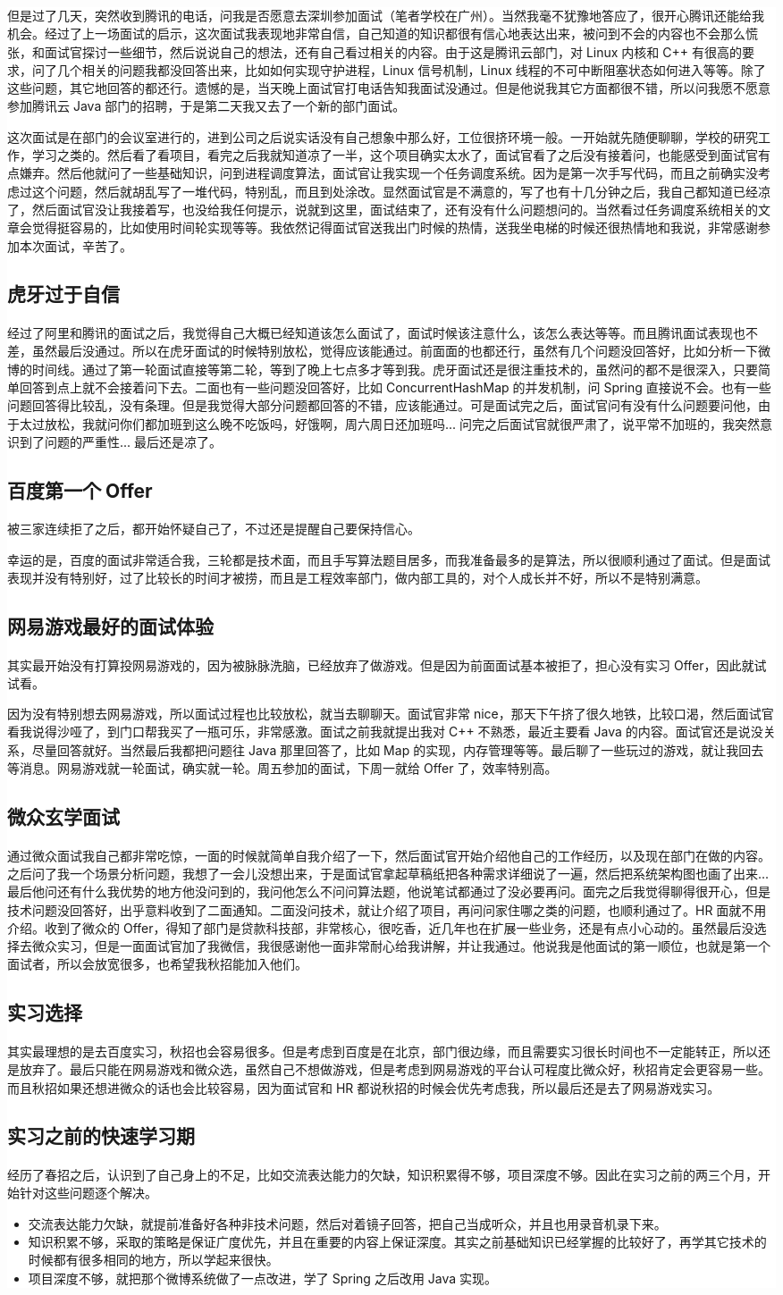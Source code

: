 但是过了几天，突然收到腾讯的电话，问我是否愿意去深圳参加面试（笔者学校在广州）。当然我毫不犹豫地答应了，很开心腾讯还能给我机会。经过了上一场面试的启示，这次面试我表现地非常自信，自己知道的知识都很有信心地表达出来，被问到不会的内容也不会那么慌张，和面试官探讨一些细节，然后说说自己的想法，还有自己看过相关的内容。由于这是腾讯云部门，对 Linux 内核和 C++ 有很高的要求，问了几个相关的问题我都没回答出来，比如如何实现守护进程，Linux 信号机制，Linux 线程的不可中断阻塞状态如何进入等等。除了这些问题，其它地回答的都还行。遗憾的是，当天晚上面试官打电话告知我面试没通过。但是他说我其它方面都很不错，所以问我愿不愿意参加腾讯云 Java 部门的招聘，于是第二天我又去了一个新的部门面试。

这次面试是在部门的会议室进行的，进到公司之后说实话没有自己想象中那么好，工位很挤环境一般。一开始就先随便聊聊，学校的研究工作，学习之类的。然后看了看项目，看完之后我就知道凉了一半，这个项目确实太水了，面试官看了之后没有接着问，也能感受到面试官有点嫌弃。然后他就问了一些基础知识，问到进程调度算法，面试官让我实现一个任务调度系统。因为是第一次手写代码，而且之前确实没考虑过这个问题，然后就胡乱写了一堆代码，特别乱，而且到处涂改。显然面试官是不满意的，写了也有十几分钟之后，我自己都知道已经凉了，然后面试官没让我接着写，也没给我任何提示，说就到这里，面试结束了，还有没有什么问题想问的。当然看过任务调度系统相关的文章会觉得挺容易的，比如使用时间轮实现等等。我依然记得面试官送我出门时候的热情，送我坐电梯的时候还很热情地和我说，非常感谢参加本次面试，辛苦了。

## 虎牙过于自信

经过了阿里和腾讯的面试之后，我觉得自己大概已经知道该怎么面试了，面试时候该注意什么，该怎么表达等等。而且腾讯面试表现也不差，虽然最后没通过。所以在虎牙面试的时候特别放松，觉得应该能通过。前面面的也都还行，虽然有几个问题没回答好，比如分析一下微博的时间线。通过了第一轮面试直接等第二轮，等到了晚上七点多才等到我。虎牙面试还是很注重技术的，虽然问的都不是很深入，只要简单回答到点上就不会接着问下去。二面也有一些问题没回答好，比如 ConcurrentHashMap 的并发机制，问 Spring 直接说不会。也有一些问题回答得比较乱，没有条理。但是我觉得大部分问题都回答的不错，应该能通过。可是面试完之后，面试官问有没有什么问题要问他，由于太过放松，我就问你们都加班到这么晚不吃饭吗，好饿啊，周六周日还加班吗... 问完之后面试官就很严肃了，说平常不加班的，我突然意识到了问题的严重性... 最后还是凉了。

## 百度第一个 Offer

被三家连续拒了之后，都开始怀疑自己了，不过还是提醒自己要保持信心。

幸运的是，百度的面试非常适合我，三轮都是技术面，而且手写算法题目居多，而我准备最多的是算法，所以很顺利通过了面试。但是面试表现并没有特别好，过了比较长的时间才被捞，而且是工程效率部门，做内部工具的，对个人成长并不好，所以不是特别满意。

## 网易游戏最好的面试体验

其实最开始没有打算投网易游戏的，因为被脉脉洗脑，已经放弃了做游戏。但是因为前面面试基本被拒了，担心没有实习 Offer，因此就试试看。

因为没有特别想去网易游戏，所以面试过程也比较放松，就当去聊聊天。面试官非常 nice，那天下午挤了很久地铁，比较口渴，然后面试官看我说得沙哑了，到门口帮我买了一瓶可乐，非常感激。面试之前我就提出我对 C++ 不熟悉，最近主要看 Java 的内容。面试官还是说没关系，尽量回答就好。当然最后我都把问题往 Java 那里回答了，比如 Map 的实现，内存管理等等。最后聊了一些玩过的游戏，就让我回去等消息。网易游戏就一轮面试，确实就一轮。周五参加的面试，下周一就给 Offer 了，效率特别高。

## 微众玄学面试

通过微众面试我自己都非常吃惊，一面的时候就简单自我介绍了一下，然后面试官开始介绍他自己的工作经历，以及现在部门在做的内容。之后问了我一个场景分析问题，我想了一会儿没想出来，于是面试官拿起草稿纸把各种需求详细说了一遍，然后把系统架构图也画了出来... 最后他问还有什么我优势的地方他没问到的，我问他怎么不问问算法题，他说笔试都通过了没必要再问。面完之后我觉得聊得很开心，但是技术问题没回答好，出乎意料收到了二面通知。二面没问技术，就让介绍了项目，再问问家住哪之类的问题，也顺利通过了。HR 面就不用介绍。收到了微众的 Offer，得知了部门是贷款科技部，非常核心，很吃香，近几年也在扩展一些业务，还是有点小心动的。虽然最后没选择去微众实习，但是一面面试官加了我微信，我很感谢他一面非常耐心给我讲解，并让我通过。他说我是他面试的第一顺位，也就是第一个面试者，所以会放宽很多，也希望我秋招能加入他们。

## 实习选择

其实最理想的是去百度实习，秋招也会容易很多。但是考虑到百度是在北京，部门很边缘，而且需要实习很长时间也不一定能转正，所以还是放弃了。最后只能在网易游戏和微众选，虽然自己不想做游戏，但是考虑到网易游戏的平台认可程度比微众好，秋招肯定会更容易一些。而且秋招如果还想进微众的话也会比较容易，因为面试官和 HR 都说秋招的时候会优先考虑我，所以最后还是去了网易游戏实习。

## 实习之前的快速学习期

经历了春招之后，认识到了自己身上的不足，比如交流表达能力的欠缺，知识积累得不够，项目深度不够。因此在实习之前的两三个月，开始针对这些问题逐个解决。

- 交流表达能力欠缺，就提前准备好各种非技术问题，然后对着镜子回答，把自己当成听众，并且也用录音机录下来。 
- 知识积累不够，采取的策略是保证广度优先，并且在重要的内容上保证深度。其实之前基础知识已经掌握的比较好了，再学其它技术的时候都有很多相同的地方，所以学起来很快。 
- 项目深度不够，就把那个微博系统做了一点改进，学了 Spring 之后改用 Java 实现。 
